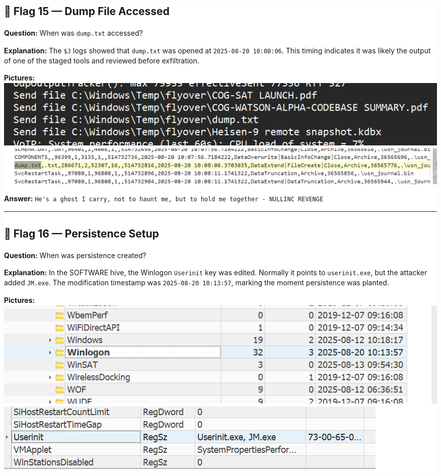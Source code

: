 ## 🚩 Flag 15 — Dump File Accessed

**Question:** When was `dump.txt` accessed?  

**Explanation:** The `$J` logs showed that `dump.txt` was opened at `2025-08-20 10:08:06`. This timing indicates it was likely the output of one of the staged tools and reviewed before exfiltration.  

**Pictures:**  
![Text File Moved](watchman_images/task15-evidence.png)  
![dump.txt accessed](watchman_images/task15-evidence2.png)  

**Answer:** `He's a ghost I carry, not to haunt me, but to hold me together - NULLINC REVENGE`

---

## 🚩 Flag 16 — Persistence Setup

**Question:** When was persistence created?  

**Explanation:** In the SOFTWARE hive, the Winlogon `Userinit` key was edited. Normally it points to `userinit.exe`, but the attacker added `JM.exe`. The modification timestamp was `2025-08-20 10:13:57`, marking the moment persistence was planted.  

**Pictures:**  
![winlogon](watchman_images/task16-evidence.png)  
![JM.exe path](watchman_images/task16-evidence2.png)  
